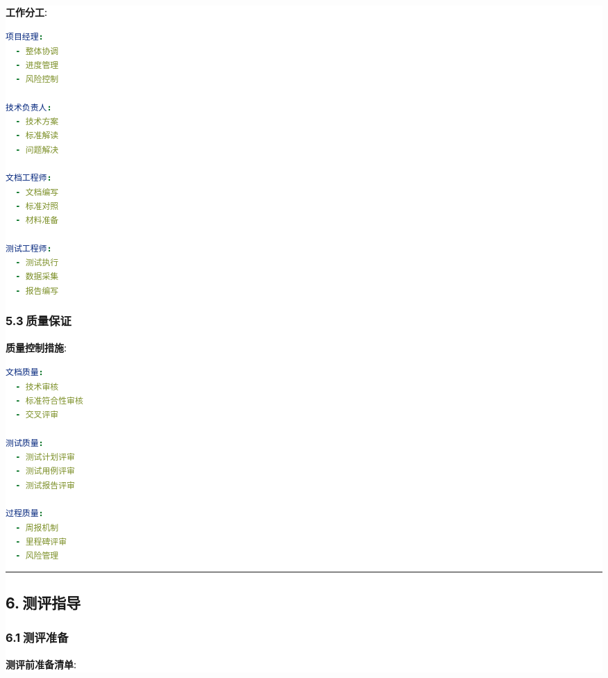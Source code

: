 **工作分工**:

```yaml
项目经理:
  - 整体协调
  - 进度管理
  - 风险控制

技术负责人:
  - 技术方案
  - 标准解读
  - 问题解决

文档工程师:
  - 文档编写
  - 标准对照
  - 材料准备

测试工程师:
  - 测试执行
  - 数据采集
  - 报告编写
```

### 5.3 质量保证

**质量控制措施**:

```yaml
文档质量:
  - 技术审核
  - 标准符合性审核
  - 交叉评审

测试质量:
  - 测试计划评审
  - 测试用例评审
  - 测试报告评审

过程质量:
  - 周报机制
  - 里程碑评审
  - 风险管理
```

---

## 6. 测评指导

### 6.1 测评准备

**测评前准备清单**:
